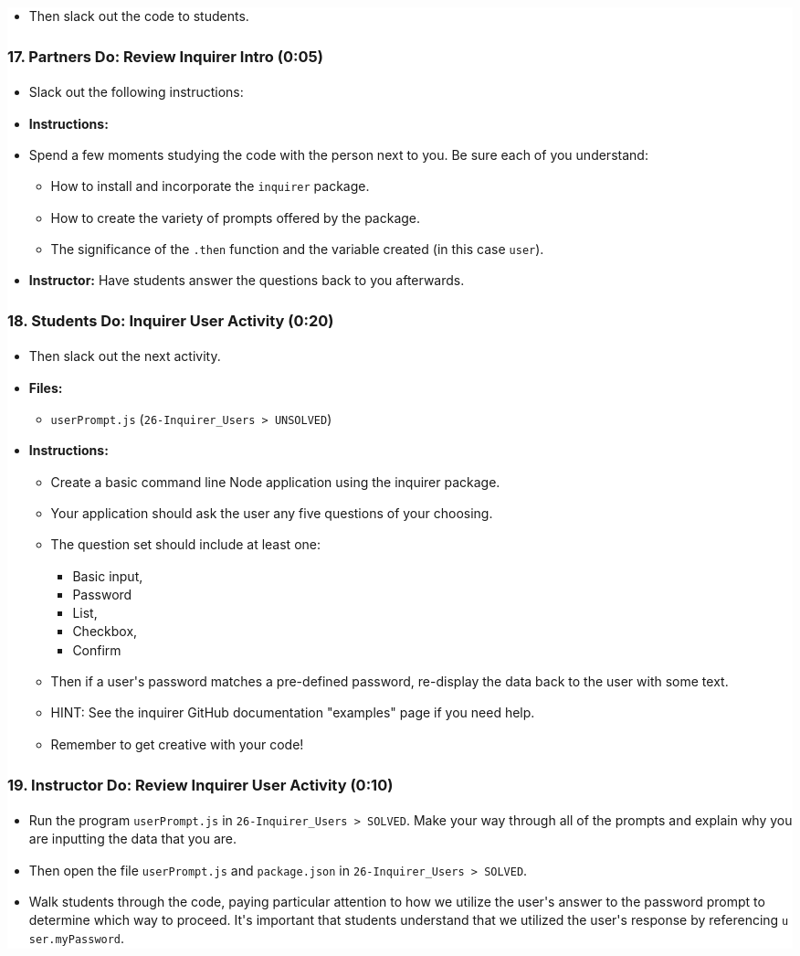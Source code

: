 * Then slack out the code to students.

### 17. Partners Do: Review Inquirer Intro (0:05)

* Slack out the following instructions:

* **Instructions:**

* Spend a few moments studying the code with the person next to you. Be sure each of you understand:

  * How to install and incorporate the `inquirer` package.

  * How to create the variety of prompts offered by the package.

  * The significance of the `.then` function and the variable created (in this case `user`).

* **Instructor:** Have students answer the questions back to you afterwards.

### 18. Students Do: Inquirer User Activity (0:20)

* Then slack out the next activity.

* **Files:**

  * `userPrompt.js` (`26-Inquirer_Users > UNSOLVED`)

* **Instructions:**

  * Create a basic command line Node application using the inquirer package.

  * Your application should ask the user any five questions of your choosing.

  * The question set should include at least one:

    * Basic input,
    * Password
    * List,
    * Checkbox,
    * Confirm

  * Then if a user's password matches a pre-defined password, re-display the data back to the user with some text.

  * HINT: See the inquirer GitHub documentation "examples" page if you need help.

  * Remember to get creative with your code!

### 19. Instructor Do: Review Inquirer User Activity (0:10)

* Run the program `userPrompt.js` in `26-Inquirer_Users > SOLVED`. Make your way through all of the prompts and explain why you are inputting the data that you are.

* Then open the file `userPrompt.js` and `package.json` in `26-Inquirer_Users > SOLVED`.

* Walk students through the code, paying particular attention to how we utilize the user's answer to the password prompt to determine which way to proceed. It's important that students understand that we utilized the user's response by referencing `user.myPassword`.
